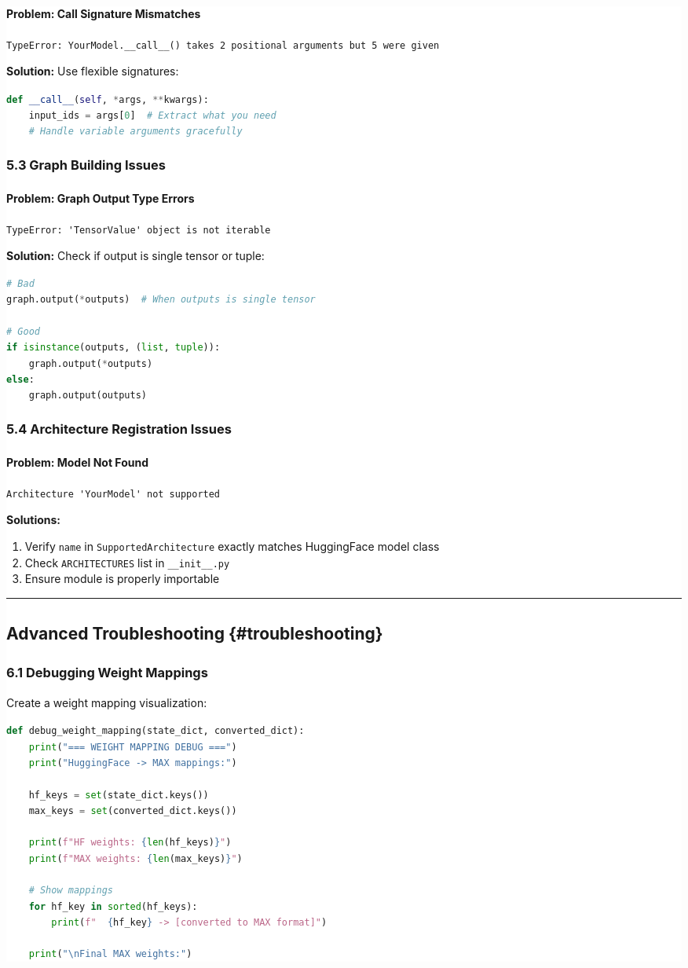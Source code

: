 #### Problem: Call Signature Mismatches
```
TypeError: YourModel.__call__() takes 2 positional arguments but 5 were given
```

**Solution:** Use flexible signatures:
```python
def __call__(self, *args, **kwargs):
    input_ids = args[0]  # Extract what you need
    # Handle variable arguments gracefully
```

### 5.3 Graph Building Issues

#### Problem: Graph Output Type Errors
```
TypeError: 'TensorValue' object is not iterable
```

**Solution:** Check if output is single tensor or tuple:
```python
# Bad
graph.output(*outputs)  # When outputs is single tensor

# Good
if isinstance(outputs, (list, tuple)):
    graph.output(*outputs)
else:
    graph.output(outputs)
```

### 5.4 Architecture Registration Issues

#### Problem: Model Not Found
```
Architecture 'YourModel' not supported
```

**Solutions:**
1. Verify `name` in `SupportedArchitecture` exactly matches HuggingFace model class
2. Check `ARCHITECTURES` list in `__init__.py`
3. Ensure module is properly importable

---

## Advanced Troubleshooting {#troubleshooting}

### 6.1 Debugging Weight Mappings

Create a weight mapping visualization:
```python
def debug_weight_mapping(state_dict, converted_dict):
    print("=== WEIGHT MAPPING DEBUG ===")
    print("HuggingFace -> MAX mappings:")
    
    hf_keys = set(state_dict.keys())
    max_keys = set(converted_dict.keys())
    
    print(f"HF weights: {len(hf_keys)}")
    print(f"MAX weights: {len(max_keys)}")
    
    # Show mappings
    for hf_key in sorted(hf_keys):
        print(f"  {hf_key} -> [converted to MAX format]")
    
    print("\nFinal MAX weights:")
```